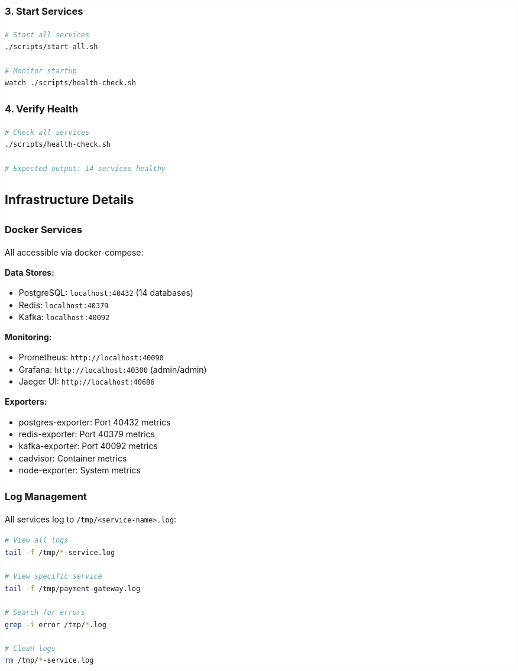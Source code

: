 ### 3. Start Services

```bash
# Start all services
./scripts/start-all.sh

# Monitor startup
watch ./scripts/health-check.sh
```

### 4. Verify Health

```bash
# Check all services
./scripts/health-check.sh

# Expected output: 14 services healthy
```

## Infrastructure Details

### Docker Services

All accessible via docker-compose:

**Data Stores:**
- PostgreSQL: `localhost:40432` (14 databases)
- Redis: `localhost:40379`
- Kafka: `localhost:40092`

**Monitoring:**
- Prometheus: `http://localhost:40090`
- Grafana: `http://localhost:40300` (admin/admin)
- Jaeger UI: `http://localhost:40686`

**Exporters:**
- postgres-exporter: Port 40432 metrics
- redis-exporter: Port 40379 metrics
- kafka-exporter: Port 40092 metrics
- cadvisor: Container metrics
- node-exporter: System metrics

### Log Management

All services log to `/tmp/<service-name>.log`:

```bash
# View all logs
tail -f /tmp/*-service.log

# View specific service
tail -f /tmp/payment-gateway.log

# Search for errors
grep -i error /tmp/*.log

# Clean logs
rm /tmp/*-service.log
```
